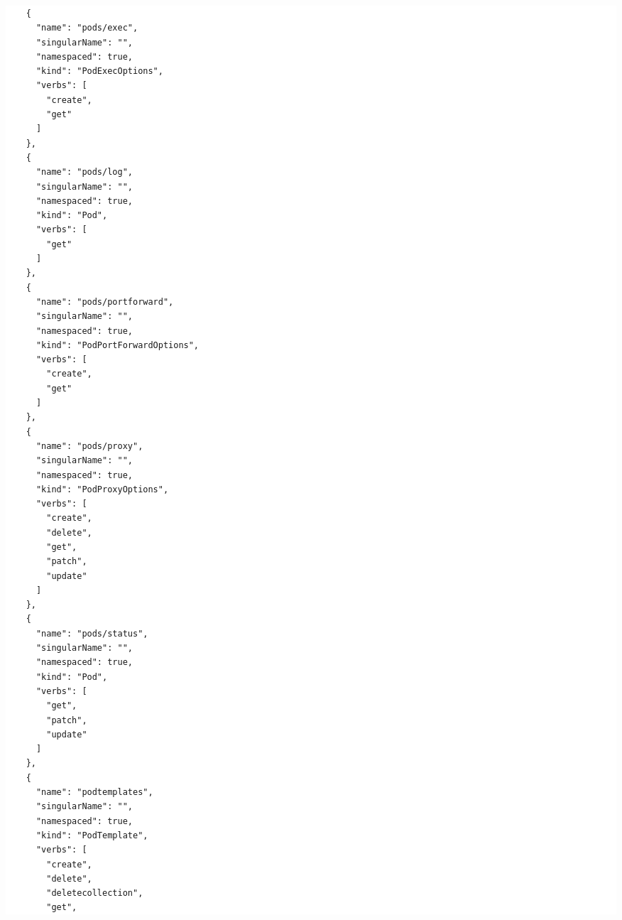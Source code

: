 ```
    {
      "name": "pods/exec",
      "singularName": "",
      "namespaced": true,
      "kind": "PodExecOptions",
      "verbs": [
        "create",
        "get"
      ]
    },
    {
      "name": "pods/log",
      "singularName": "",
      "namespaced": true,
      "kind": "Pod",
      "verbs": [
        "get"
      ]
    },
    {
      "name": "pods/portforward",
      "singularName": "",
      "namespaced": true,
      "kind": "PodPortForwardOptions",
      "verbs": [
        "create",
        "get"
      ]
    },
    {
      "name": "pods/proxy",
      "singularName": "",
      "namespaced": true,
      "kind": "PodProxyOptions",
      "verbs": [
        "create",
        "delete",
        "get",
        "patch",
        "update"
      ]
    },
    {
      "name": "pods/status",
      "singularName": "",
      "namespaced": true,
      "kind": "Pod",
      "verbs": [
        "get",
        "patch",
        "update"
      ]
    },
    {
      "name": "podtemplates",
      "singularName": "",
      "namespaced": true,
      "kind": "PodTemplate",
      "verbs": [
        "create",
        "delete",
        "deletecollection",
        "get",
```